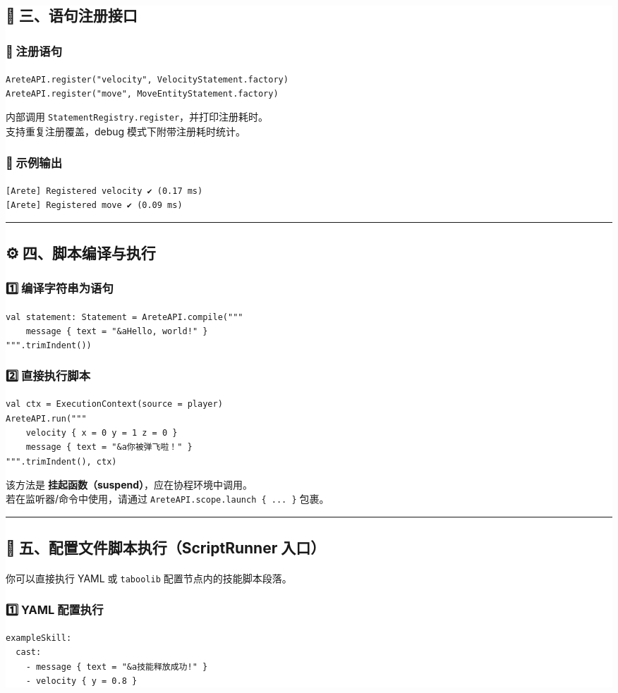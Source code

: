 ## 🧱 三、语句注册接口
### 🔹 注册语句
```plain
AreteAPI.register("velocity", VelocityStatement.factory)
AreteAPI.register("move", MoveEntityStatement.factory)
```

内部调用 `StatementRegistry.register`，并打印注册耗时。  
支持重复注册覆盖，debug 模式下附带注册耗时统计。

### 📖 示例输出
```plain
[Arete] Registered velocity ✔ (0.17 ms)
[Arete] Registered move ✔ (0.09 ms)
```

---

## ⚙️ 四、脚本编译与执行
### 1️⃣ 编译字符串为语句
```plain
val statement: Statement = AreteAPI.compile("""
    message { text = "&aHello, world!" }
""".trimIndent())
```

### 2️⃣ 直接执行脚本
```plain
val ctx = ExecutionContext(source = player)
AreteAPI.run("""
    velocity { x = 0 y = 1 z = 0 }
    message { text = "&a你被弹飞啦！" }
""".trimIndent(), ctx)
```

该方法是 **挂起函数（suspend）**，应在协程环境中调用。  
若在监听器/命令中使用，请通过 `AreteAPI.scope.launch { ... }` 包裹。

---

## 📜 五、配置文件脚本执行（ScriptRunner 入口）
你可以直接执行 YAML 或 `taboolib` 配置节点内的技能脚本段落。

### 1️⃣ YAML 配置执行
```plain
exampleSkill:
  cast:
    - message { text = "&a技能释放成功!" }
    - velocity { y = 0.8 }
```

